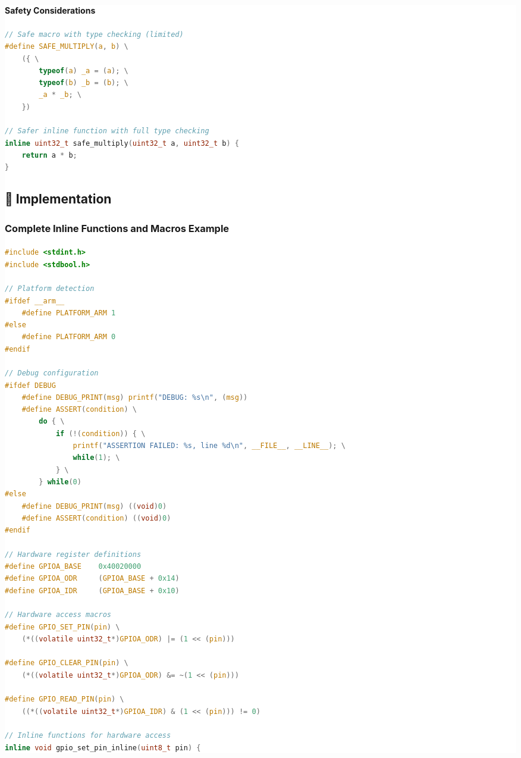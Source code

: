 #### **Safety Considerations**
```c
// Safe macro with type checking (limited)
#define SAFE_MULTIPLY(a, b) \
    ({ \
        typeof(a) _a = (a); \
        typeof(b) _b = (b); \
        _a * _b; \
    })

// Safer inline function with full type checking
inline uint32_t safe_multiply(uint32_t a, uint32_t b) {
    return a * b;
}
```

## 🔧 **Implementation**

### **Complete Inline Functions and Macros Example**

```c
#include <stdint.h>
#include <stdbool.h>

// Platform detection
#ifdef __arm__
    #define PLATFORM_ARM 1
#else
    #define PLATFORM_ARM 0
#endif

// Debug configuration
#ifdef DEBUG
    #define DEBUG_PRINT(msg) printf("DEBUG: %s\n", (msg))
    #define ASSERT(condition) \
        do { \
            if (!(condition)) { \
                printf("ASSERTION FAILED: %s, line %d\n", __FILE__, __LINE__); \
                while(1); \
            } \
        } while(0)
#else
    #define DEBUG_PRINT(msg) ((void)0)
    #define ASSERT(condition) ((void)0)
#endif

// Hardware register definitions
#define GPIOA_BASE    0x40020000
#define GPIOA_ODR     (GPIOA_BASE + 0x14)
#define GPIOA_IDR     (GPIOA_BASE + 0x10)

// Hardware access macros
#define GPIO_SET_PIN(pin) \
    (*((volatile uint32_t*)GPIOA_ODR) |= (1 << (pin)))

#define GPIO_CLEAR_PIN(pin) \
    (*((volatile uint32_t*)GPIOA_ODR) &= ~(1 << (pin)))

#define GPIO_READ_PIN(pin) \
    ((*((volatile uint32_t*)GPIOA_IDR) & (1 << (pin))) != 0)

// Inline functions for hardware access
inline void gpio_set_pin_inline(uint8_t pin) {
```